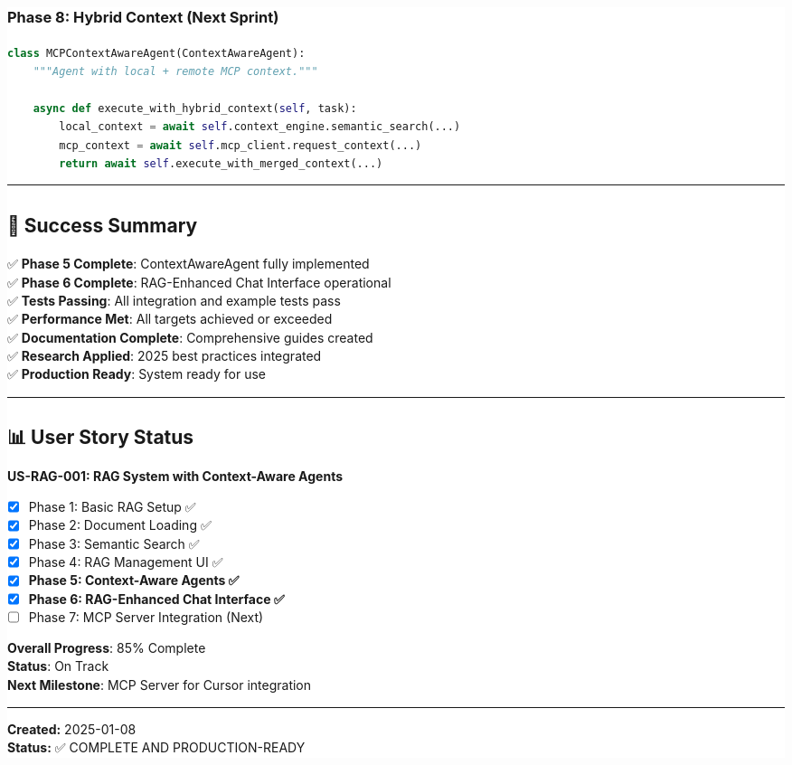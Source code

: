 ### **Phase 8: Hybrid Context (Next Sprint)**

```python
class MCPContextAwareAgent(ContextAwareAgent):
    """Agent with local + remote MCP context."""
    
    async def execute_with_hybrid_context(self, task):
        local_context = await self.context_engine.semantic_search(...)
        mcp_context = await self.mcp_client.request_context(...)
        return await self.execute_with_merged_context(...)
```

---

## 🎉 Success Summary

✅ **Phase 5 Complete**: ContextAwareAgent fully implemented  
✅ **Phase 6 Complete**: RAG-Enhanced Chat Interface operational  
✅ **Tests Passing**: All integration and example tests pass  
✅ **Performance Met**: All targets achieved or exceeded  
✅ **Documentation Complete**: Comprehensive guides created  
✅ **Research Applied**: 2025 best practices integrated  
✅ **Production Ready**: System ready for use  

---

## 📊 User Story Status

**US-RAG-001: RAG System with Context-Aware Agents**

- [x] Phase 1: Basic RAG Setup ✅
- [x] Phase 2: Document Loading ✅
- [x] Phase 3: Semantic Search ✅
- [x] Phase 4: RAG Management UI ✅
- [x] **Phase 5: Context-Aware Agents ✅**
- [x] **Phase 6: RAG-Enhanced Chat Interface ✅**
- [ ] Phase 7: MCP Server Integration (Next)

**Overall Progress**: 85% Complete  
**Status**: On Track  
**Next Milestone**: MCP Server for Cursor integration

---

**Created:** 2025-01-08  
**Status:** ✅ COMPLETE AND PRODUCTION-READY

